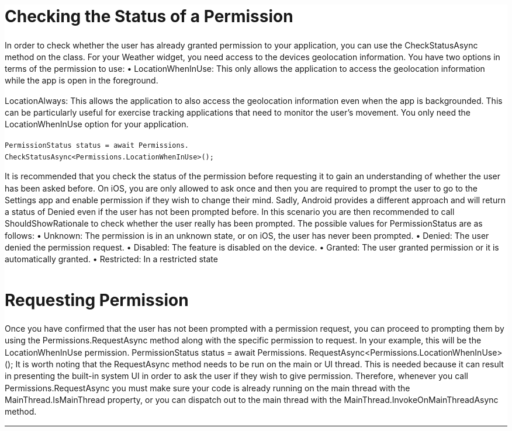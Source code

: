 # Checking the Status of a Permission

In order to check whether the user has already granted permission to
your application, you can use the CheckStatusAsync method on the class.
For your Weather widget, you need access to the devices geolocation
information. You have two options in terms of the permission to use:
• LocationWhenInUse: This only allows the application
to access the geolocation information while the app is
open in the foreground.

LocationAlways: This allows the application to also
access the geolocation information even when the app
is backgrounded. This can be particularly useful for
exercise tracking applications that need to monitor the
user’s movement.
You only need the LocationWhenInUse option for your application.

```Csharp
PermissionStatus status = await Permissions.
CheckStatusAsync<Permissions.LocationWhenInUse>();
```

It is recommended that you check the status of the permission
before requesting it to gain an understanding of whether the user has
been asked before. On iOS, you are only allowed to ask once and then
you are required to prompt the user to go to the Settings app and enable
permission if they wish to change their mind. Sadly, Android provides a
different approach and will return a status of Denied even if the user has
not been prompted before. In this scenario you are then recommended
to call ShouldShowRationale to check whether the user really has been
prompted.
The possible values for PermissionStatus are as follows:
• Unknown: The permission is in an unknown state, or on
iOS, the user has never been prompted.
• Denied: The user denied the permission request.
• Disabled: The feature is disabled on the device.
• Granted: The user granted permission or it is
automatically granted.
• Restricted: In a restricted state

# Requesting Permission

Once you have confirmed that the user has not been prompted with a
permission request, you can proceed to prompting them by using the
Permissions.RequestAsync method along with the specific permission to
request. In your example, this will be the LocationWhenInUse permission.
PermissionStatus status = await Permissions.
RequestAsync<Permissions.LocationWhenInUse>();
It is worth noting that the RequestAsync method needs to be run on
the main or UI thread. This is needed because it can result in presenting
the built-in system UI in order to ask the user if they wish to give
permission. Therefore, whenever you call Permissions.RequestAsync you
must make sure your code is already running on the main thread with the
MainThread.IsMainThread property, or you can dispatch out to the main
thread with the MainThread.InvokeOnMainThreadAsync method.

---